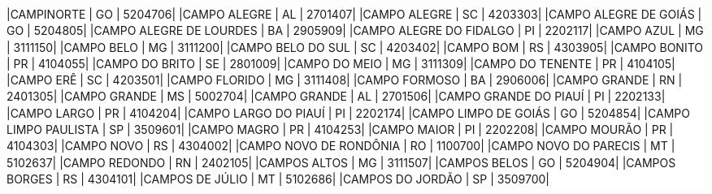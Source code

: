 |CAMPINORTE | GO | 5204706| 
|CAMPO ALEGRE | AL | 2701407| 
|CAMPO ALEGRE | SC | 4203303| 
|CAMPO ALEGRE DE GOIÁS | GO | 5204805| 
|CAMPO ALEGRE DE LOURDES | BA | 2905909| 
|CAMPO ALEGRE DO FIDALGO | PI | 2202117| 
|CAMPO AZUL | MG | 3111150| 
|CAMPO BELO | MG | 3111200| 
|CAMPO BELO DO SUL | SC | 4203402| 
|CAMPO BOM | RS | 4303905| 
|CAMPO BONITO | PR | 4104055| 
|CAMPO DO BRITO | SE | 2801009| 
|CAMPO DO MEIO | MG | 3111309| 
|CAMPO DO TENENTE | PR | 4104105| 
|CAMPO ERÊ | SC | 4203501| 
|CAMPO FLORIDO | MG | 3111408| 
|CAMPO FORMOSO | BA | 2906006| 
|CAMPO GRANDE | RN | 2401305| 
|CAMPO GRANDE | MS | 5002704| 
|CAMPO GRANDE | AL | 2701506| 
|CAMPO GRANDE DO PIAUÍ | PI | 2202133| 
|CAMPO LARGO | PR | 4104204| 
|CAMPO LARGO DO PIAUÍ | PI | 2202174| 
|CAMPO LIMPO DE GOIÁS | GO | 5204854| 
|CAMPO LIMPO PAULISTA | SP | 3509601| 
|CAMPO MAGRO | PR | 4104253| 
|CAMPO MAIOR | PI | 2202208| 
|CAMPO MOURÃO | PR | 4104303| 
|CAMPO NOVO | RS | 4304002| 
|CAMPO NOVO DE RONDÔNIA | RO | 1100700| 
|CAMPO NOVO DO PARECIS | MT | 5102637| 
|CAMPO REDONDO | RN | 2402105| 
|CAMPOS ALTOS | MG | 3111507| 
|CAMPOS BELOS | GO | 5204904| 
|CAMPOS BORGES | RS | 4304101| 
|CAMPOS DE JÚLIO | MT | 5102686| 
|CAMPOS DO JORDÃO | SP | 3509700| 